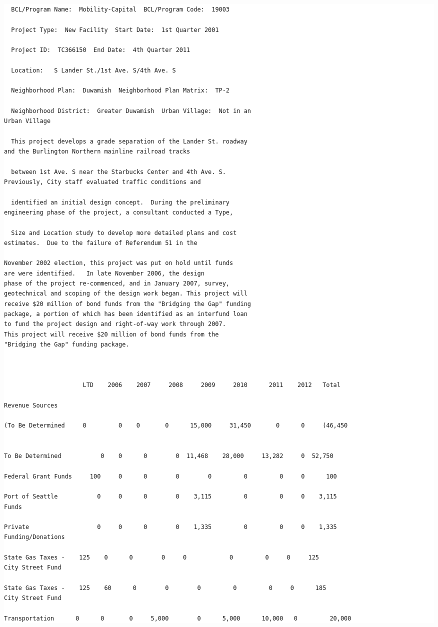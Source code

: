       BCL/Program Name:  Mobility-Capital  BCL/Program Code:  19003  
  
      Project Type:  New Facility  Start Date:  1st Quarter 2001  
  
      Project ID:  TC366150  End Date:  4th Quarter 2011  
  
      Location:   S Lander St./1st Ave. S/4th Ave. S  
  
      Neighborhood Plan:  Duwamish  Neighborhood Plan Matrix:  TP-2  
  
      Neighborhood District:  Greater Duwamish  Urban Village:  Not in an  
    Urban Village  
  
      This project develops a grade separation of the Lander St. roadway  
    and the Burlington Northern mainline railroad tracks  
  
      between 1st Ave. S near the Starbucks Center and 4th Ave. S.  
    Previously, City staff evaluated traffic conditions and  
  
      identified an initial design concept.  During the preliminary  
    engineering phase of the project, a consultant conducted a Type,  
  
      Size and Location study to develop more detailed plans and cost  
    estimates.  Due to the failure of Referendum 51 in the  
  
    November 2002 election, this project was put on hold until funds   
    are were identified.   In late November 2006, the design  
    phase of the project re-commenced, and in January 2007, survey,  
    geotechnical and scoping of the design work began. This project will  
    receive $20 million of bond funds from the "Bridging the Gap" funding  
    package, a portion of which has been identified as an interfund loan  
    to fund the project design and right-of-way work through 2007.    
    This project will receive $20 million of bond funds from the  
    "Bridging the Gap" funding package.  
  
  
  
                          LTD    2006    2007     2008     2009     2010      2011    2012   Total  
  
    Revenue Sources  
  
    (To Be Determined     0         0    0       0      15,000     31,450       0      0     (46,450  
  
  
    To Be Determined           0    0      0        0  11,468    28,000     13,282     0  52,750  
  
    Federal Grant Funds     100     0      0        0        0         0         0     0      100  
  
    Port of Seattle           0     0      0        0    3,115         0         0     0    3,115  
    Funds  
  
    Private                   0     0      0        0    1,335         0         0     0    1,335  
    Funding/Donations  
  
    State Gas Taxes -    125    0      0        0     0            0         0     0     125  
    City Street Fund   
  
    State Gas Taxes -    125    60      0        0        0         0         0     0      185  
    City Street Fund  
  
    Transportation      0      0       0     5,000        0      5,000      10,000   0         20,000  
  